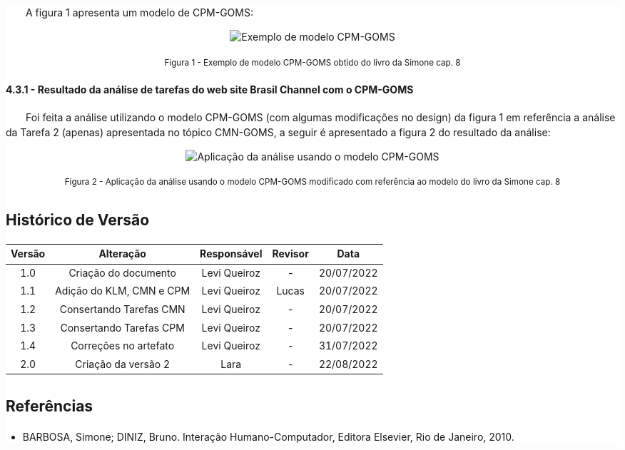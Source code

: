 &emsp;&emsp;A figura 1 apresenta um modelo de CPM-GOMS:

<center>

![Exemplo de modelo CPM-GOMS](../../assets/analiseTarefas_goms_ctt/exemplo_cpm_goms.PNG)

</center>

<small><center>Figura 1 - Exemplo de modelo CPM-GOMS obtido do livro da Simone cap. 8</center></small>

#### 4.3.1 - Resultado da análise de tarefas do web site Brasil Channel com o CPM-GOMS

&emsp;&emsp;Foi feita a análise utilizando o modelo CPM-GOMS (com algumas modificações no design) da figura 1 em referência a análise da Tarefa 2 (apenas) apresentada no tópico CMN-GOMS, a seguir é apresentado a figura 2 do resultado da análise:

<center>

![Aplicação da análise usando o modelo CPM-GOMS](../../assets/analiseTarefas_goms_ctt/tarefa2_cnm_cpm_goms_analise.jpg)

</center>

<small><center>Figura 2 - Aplicação da análise usando o modelo CPM-GOMS modificado com referência ao modelo do livro da Simone cap. 8</center></small>

## Histórico de Versão

| Versão |                Alteração               | Responsável |         Revisor        |  Data |
|:------:|:--------------------------------------:|:-----------:|:----------------------:|:-----:|
|   1.0  | Criação do documento |    Levi Queiroz   |  - | 20/07/2022 |
|   1.1  | Adição do KLM, CMN e CPM |   Levi Queiroz   | Lucas | 20/07/2022 |
|   1.2  | Consertando Tarefas CMN |   Levi Queiroz   | - | 20/07/2022 |
|   1.3  | Consertando Tarefas CPM |   Levi Queiroz   | - | 20/07/2022 |
|   1.4  | Correções no artefato |   Levi Queiroz   | - | 31/07/2022 |
|   2.0  | Criação da versão 2   |  Lara | - | 22/08/2022 |

## Referências

- BARBOSA, Simone; DINIZ, Bruno. Interação Humano-Computador, Editora Elsevier, Rio de Janeiro, 2010.
